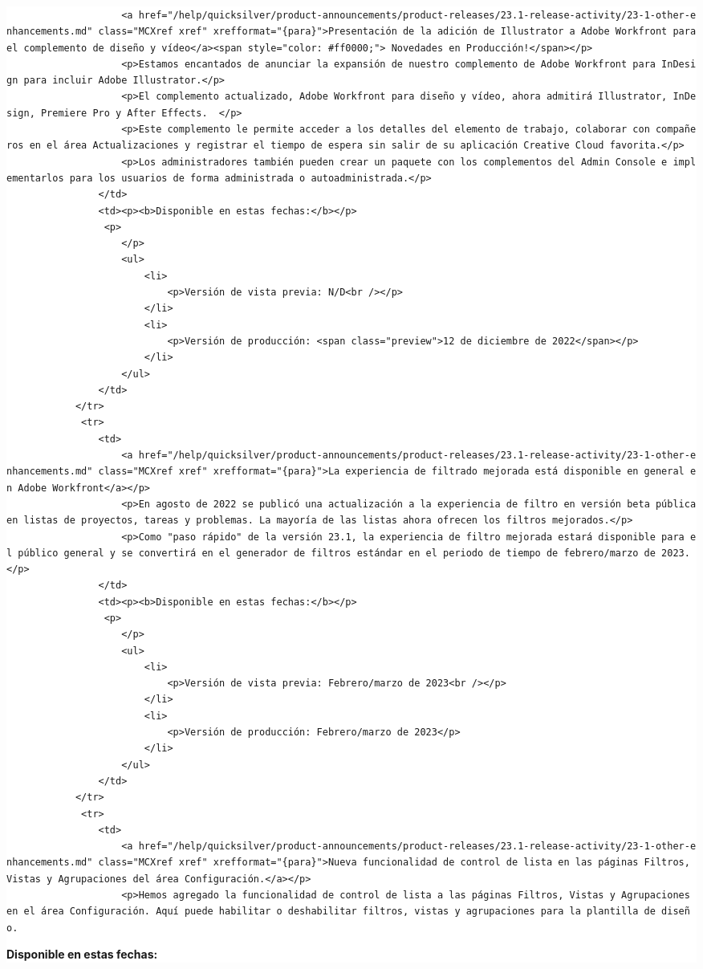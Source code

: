                         <a href="/help/quicksilver/product-announcements/product-releases/23.1-release-activity/23-1-other-enhancements.md" class="MCXref xref" xrefformat="{para}">Presentación de la adición de Illustrator a Adobe Workfront para el complemento de diseño y vídeo</a><span style="color: #ff0000;"> Novedades en Producción!</span></p>
                        <p>Estamos encantados de anunciar la expansión de nuestro complemento de Adobe Workfront para InDesign para incluir Adobe Illustrator.</p>
                        <p>El complemento actualizado, Adobe Workfront para diseño y vídeo, ahora admitirá Illustrator, InDesign, Premiere Pro y After Effects.  </p>
                        <p>Este complemento le permite acceder a los detalles del elemento de trabajo, colaborar con compañeros en el área Actualizaciones y registrar el tiempo de espera sin salir de su aplicación Creative Cloud favorita.</p>
                        <p>Los administradores también pueden crear un paquete con los complementos del Admin Console e implementarlos para los usuarios de forma administrada o autoadministrada.</p>
                    </td>
                    <td><p><b>Disponible en estas fechas:</b></p>
                     <p>
                        </p>
                        <ul>
                            <li>
                                <p>Versión de vista previa: N/D<br /></p>
                            </li>
                            <li>
                                <p>Versión de producción: <span class="preview">12 de diciembre de 2022</span></p>
                            </li>
                        </ul>
                    </td>
                </tr>
                 <tr>
                    <td>
                        <a href="/help/quicksilver/product-announcements/product-releases/23.1-release-activity/23-1-other-enhancements.md" class="MCXref xref" xrefformat="{para}">La experiencia de filtrado mejorada está disponible en general en Adobe Workfront</a></p>
                        <p>En agosto de 2022 se publicó una actualización a la experiencia de filtro en versión beta pública en listas de proyectos, tareas y problemas. La mayoría de las listas ahora ofrecen los filtros mejorados.</p>
                        <p>Como "paso rápido" de la versión 23.1, la experiencia de filtro mejorada estará disponible para el público general y se convertirá en el generador de filtros estándar en el periodo de tiempo de febrero/marzo de 2023.</p>
                    </td>
                    <td><p><b>Disponible en estas fechas:</b></p>
                     <p>
                        </p>
                        <ul>
                            <li>
                                <p>Versión de vista previa: Febrero/marzo de 2023<br /></p>
                            </li>
                            <li>
                                <p>Versión de producción: Febrero/marzo de 2023</p>
                            </li>
                        </ul>
                    </td>
                </tr>
                 <tr>
                    <td>
                        <a href="/help/quicksilver/product-announcements/product-releases/23.1-release-activity/23-1-other-enhancements.md" class="MCXref xref" xrefformat="{para}">Nueva funcionalidad de control de lista en las páginas Filtros, Vistas y Agrupaciones del área Configuración.</a></p>
                        <p>Hemos agregado la funcionalidad de control de lista a las páginas Filtros, Vistas y Agrupaciones en el área Configuración. Aquí puede habilitar o deshabilitar filtros, vistas y agrupaciones para la plantilla de diseño.
</p>
                    </td>
                    <td><p><b>Disponible en estas fechas:</b></p>
                     <p>